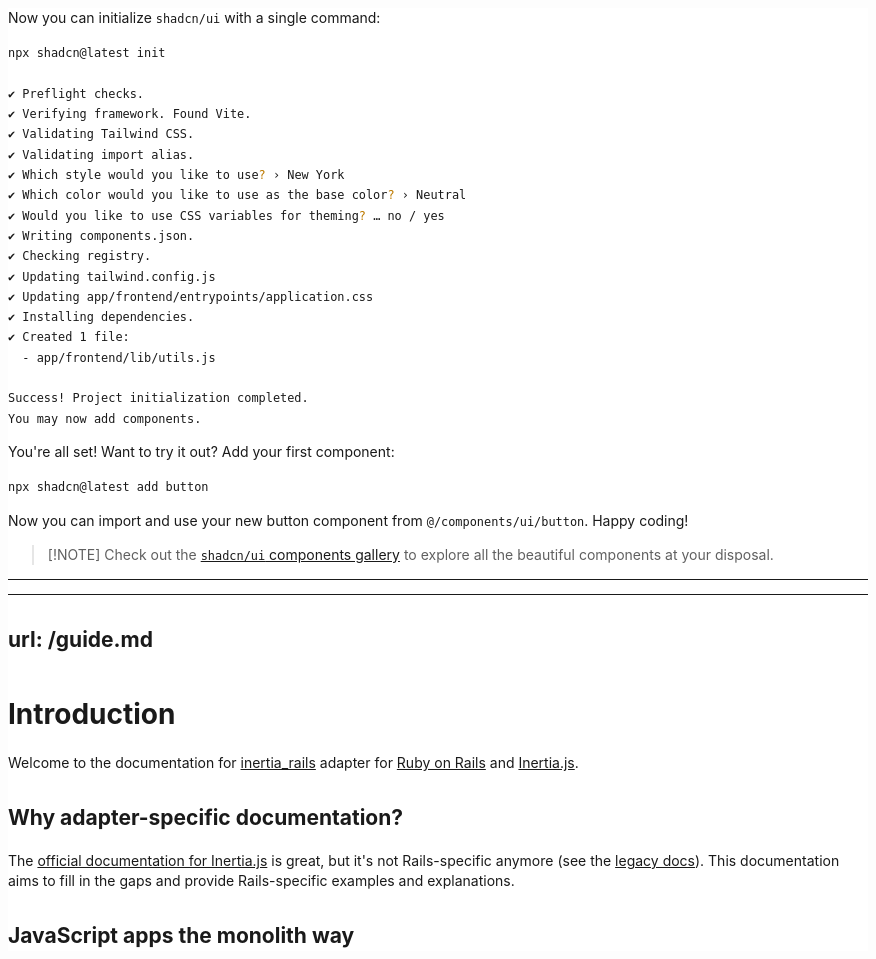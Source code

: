 Now you can initialize `shadcn/ui` with a single command:

```bash
npx shadcn@latest init

✔ Preflight checks.
✔ Verifying framework. Found Vite.
✔ Validating Tailwind CSS.
✔ Validating import alias.
✔ Which style would you like to use? › New York
✔ Which color would you like to use as the base color? › Neutral
✔ Would you like to use CSS variables for theming? … no / yes
✔ Writing components.json.
✔ Checking registry.
✔ Updating tailwind.config.js
✔ Updating app/frontend/entrypoints/application.css
✔ Installing dependencies.
✔ Created 1 file:
  - app/frontend/lib/utils.js

Success! Project initialization completed.
You may now add components.
```

You're all set! Want to try it out? Add your first component:

```shell
npx shadcn@latest add button
```

Now you can import and use your new button component from `@/components/ui/button`. Happy coding!

> \[!NOTE]
> Check out the [`shadcn/ui` components gallery](https://ui.shadcn.com/docs/components/accordion) to explore all the beautiful components at your disposal.

---

---
url: /guide.md
---

# Introduction

Welcome to the documentation for [inertia\_rails](https://github.com/inertiajs/inertia-rails) adapter for [Ruby on Rails](https://rubyonrails.org/) and [Inertia.js](https://inertiajs.com/).

## Why adapter-specific documentation?

The [official documentation for Inertia.js](https://inertiajs.com) is great, but it's not Rails-specific anymore (see the [legacy docs](https://legacy.inertiajs.com)). This documentation aims to fill in the gaps and provide Rails-specific examples and explanations.

## JavaScript apps the monolith way
